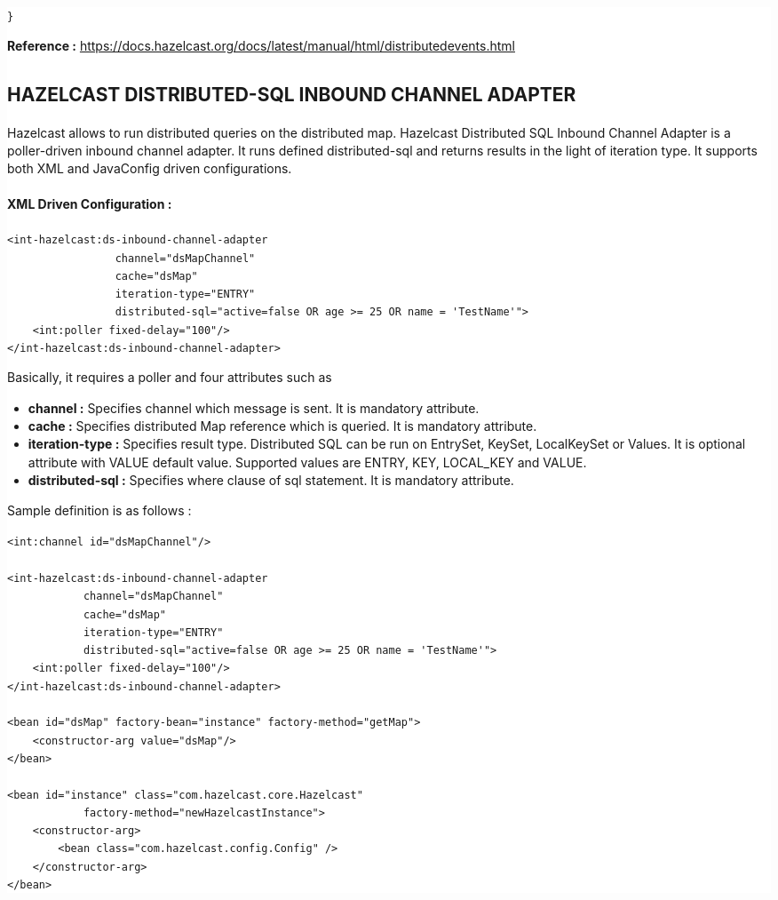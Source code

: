 ```
}
```
**Reference :** https://docs.hazelcast.org/docs/latest/manual/html/distributedevents.html


## HAZELCAST DISTRIBUTED-SQL INBOUND CHANNEL ADAPTER

Hazelcast allows to run distributed queries on the distributed map. Hazelcast Distributed SQL Inbound Channel Adapter is a poller-driven inbound channel adapter. It runs defined distributed-sql and returns results in the light of iteration type. It supports both XML and JavaConfig driven configurations.

#### XML Driven Configuration :
```
<int-hazelcast:ds-inbound-channel-adapter
			     channel="dsMapChannel"
			     cache="dsMap"
 			     iteration-type="ENTRY"
                 distributed-sql="active=false OR age >= 25 OR name = 'TestName'">
	<int:poller fixed-delay="100"/>
</int-hazelcast:ds-inbound-channel-adapter>
```
Basically, it requires a poller and four attributes such as

* **channel :** Specifies channel which message is sent. It is mandatory attribute.
* **cache :** Specifies distributed Map reference which is queried. It is mandatory attribute.
* **iteration-type :** Specifies result type. Distributed SQL can be run on EntrySet, KeySet, LocalKeySet or Values. It is optional attribute with VALUE default value. Supported values are ENTRY, KEY, LOCAL_KEY and VALUE.
* **distributed-sql :** Specifies where clause of sql statement. It is mandatory attribute.

Sample definition is as follows :
```
<int:channel id="dsMapChannel"/>

<int-hazelcast:ds-inbound-channel-adapter
			channel="dsMapChannel"
			cache="dsMap"
			iteration-type="ENTRY"
			distributed-sql="active=false OR age >= 25 OR name = 'TestName'">
	<int:poller fixed-delay="100"/>
</int-hazelcast:ds-inbound-channel-adapter>

<bean id="dsMap" factory-bean="instance" factory-method="getMap">
	<constructor-arg value="dsMap"/>
</bean>

<bean id="instance" class="com.hazelcast.core.Hazelcast"
			factory-method="newHazelcastInstance">
	<constructor-arg>
		<bean class="com.hazelcast.config.Config" />
	</constructor-arg>
</bean>
```
